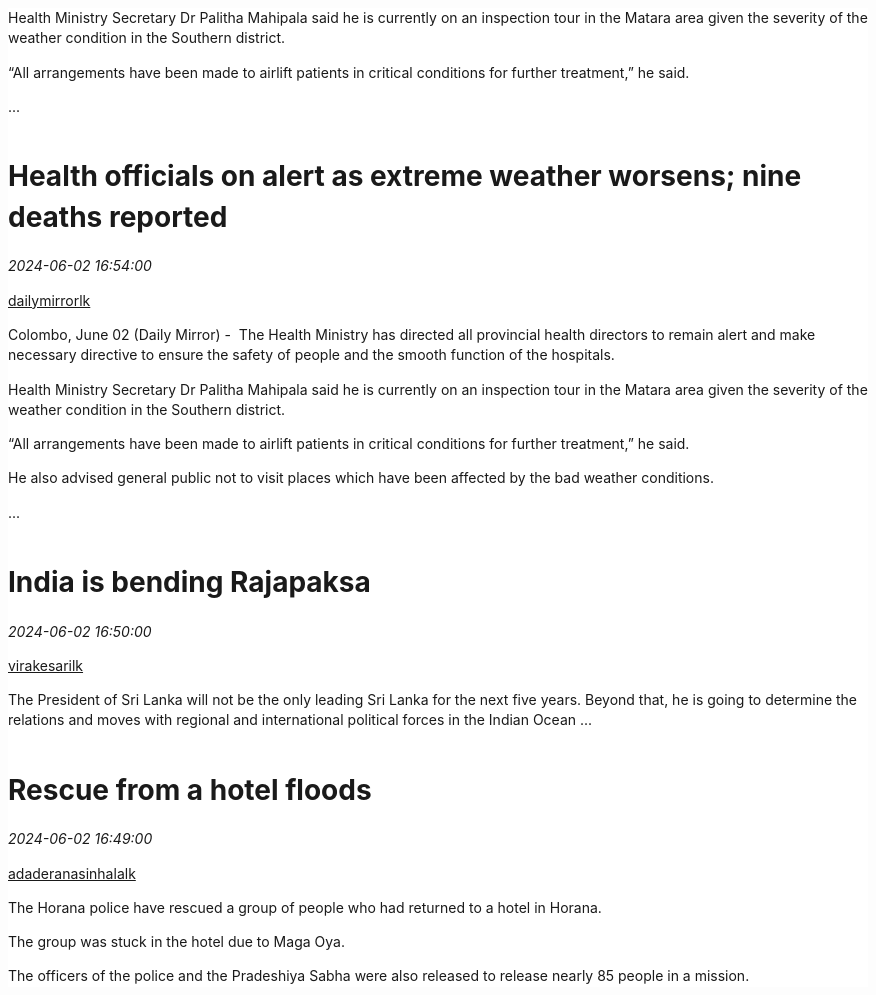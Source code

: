 Health Ministry Secretary Dr Palitha Mahipala said he is currently on an inspection tour in the Matara area given the severity of the weather condition in the Southern district.

“All arrangements have been made to airlift patients in critical conditions for further treatment,” he said.

...



# Health officials on alert as extreme weather worsens; nine deaths reported

*2024-06-02 16:54:00*

[dailymirrorlk](https://www.dailymirror.lk/breaking-news/Health-officials-on-alert-as-extreme-weather-worsens-nine-deaths-reported/108-283911)

Colombo, June 02 (Daily Mirror) -  The Health Ministry has directed all provincial health directors to remain alert and make necessary directive to ensure the safety of people and the smooth function of the hospitals.

Health Ministry Secretary Dr Palitha Mahipala said he is currently on an inspection tour in the Matara area given the severity of the weather condition in the Southern district.

“All arrangements have been made to airlift patients in critical conditions for further treatment,” he said.

He also advised general public not to visit places which have been affected by the bad weather conditions.

...



# India is bending Rajapaksa

*2024-06-02 16:50:00*

[virakesarilk](https://www.virakesari.lk/article/185120)

The President of Sri Lanka will not be the only leading Sri Lanka for the next five years. Beyond that, he is going to determine the relations and moves with regional and international political forces in the Indian Ocean ...



# Rescue from a hotel floods

*2024-06-02 16:49:00*

[adaderanasinhalalk](http://sinhala.adaderana.lk/news/197291)

The Horana police have rescued a group of people who had returned to a hotel in Horana.

The group was stuck in the hotel due to Maga Oya.

The officers of the police and the Pradeshiya Sabha were also released to release nearly 85 people in a mission.
